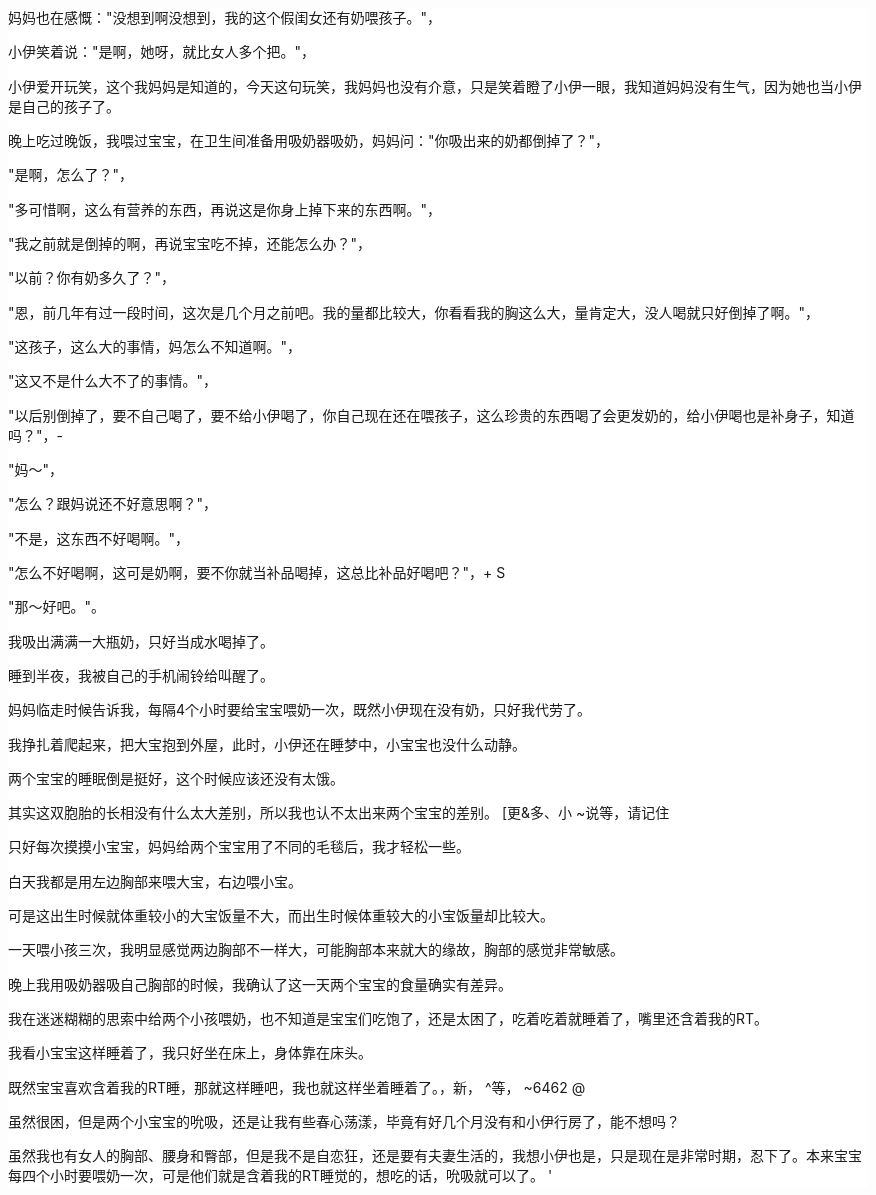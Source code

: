 妈妈也在感慨："没想到啊没想到，我的这个假闺女还有奶喂孩子。"，

小伊笑着说："是啊，她呀，就比女人多个把。"，

小伊爱开玩笑，这个我妈妈是知道的，今天这句玩笑，我妈妈也没有介意，只是笑着瞪了小伊一眼，我知道妈妈没有生气，因为她也当小伊是自己的孩子了。

晚上吃过晚饭，我喂过宝宝，在卫生间准备用吸奶器吸奶，妈妈问："你吸出来的奶都倒掉了？"，

"是啊，怎么了？"，

"多可惜啊，这么有营养的东西，再说这是你身上掉下来的东西啊。"，

"我之前就是倒掉的啊，再说宝宝吃不掉，还能怎么办？"，

"以前？你有奶多久了？"，

"恩，前几年有过一段时间，这次是几个月之前吧。我的量都比较大，你看看我的胸这么大，量肯定大，没人喝就只好倒掉了啊。"，

"这孩子，这么大的事情，妈怎么不知道啊。"，

"这又不是什么大不了的事情。"，

"以后别倒掉了，要不自己喝了，要不给小伊喝了，你自己现在还在喂孩子，这么珍贵的东西喝了会更发奶的，给小伊喝也是补身子，知道吗？"，-

"妈～"，

"怎么？跟妈说还不好意思啊？"，

"不是，这东西不好喝啊。"，

"怎么不好喝啊，这可是奶啊，要不你就当补品喝掉，这总比补品好喝吧？"，+ S

"那～好吧。"。

我吸出满满一大瓶奶，只好当成水喝掉了。

睡到半夜，我被自己的手机闹铃给叫醒了。

妈妈临走时候告诉我，每隔4个小时要给宝宝喂奶一次，既然小伊现在没有奶，只好我代劳了。

我挣扎着爬起来，把大宝抱到外屋，此时，小伊还在睡梦中，小宝宝也没什么动静。

两个宝宝的睡眠倒是挺好，这个时候应该还没有太饿。

其实这双胞胎的长相没有什么太大差别，所以我也认不太出来两个宝宝的差别。 [更&多、小 ~说等，请记住

只好每次摸摸小宝宝，妈妈给两个宝宝用了不同的毛毯后，我才轻松一些。

白天我都是用左边胸部来喂大宝，右边喂小宝。

可是这出生时候就体重较小的大宝饭量不大，而出生时候体重较大的小宝饭量却比较大。

一天喂小孩三次，我明显感觉两边胸部不一样大，可能胸部本来就大的缘故，胸部的感觉非常敏感。

晚上我用吸奶器吸自己胸部的时候，我确认了这一天两个宝宝的食量确实有差异。

我在迷迷糊糊的思索中给两个小孩喂奶，也不知道是宝宝们吃饱了，还是太困了，吃着吃着就睡着了，嘴里还含着我的RT。

我看小宝宝这样睡着了，我只好坐在床上，身体靠在床头。

既然宝宝喜欢含着我的RT睡，那就这样睡吧，我也就这样坐着睡着了。，新， ^等， ~6462 @

虽然很困，但是两个小宝宝的吮吸，还是让我有些春心荡漾，毕竟有好几个月没有和小伊行房了，能不想吗？

虽然我也有女人的胸部、腰身和臀部，但是我不是自恋狂，还是要有夫妻生活的，我想小伊也是，只是现在是非常时期，忍下了。本来宝宝每四个小时要喂奶一次，可是他们就是含着我的RT睡觉的，想吃的话，吮吸就可以了。 '
